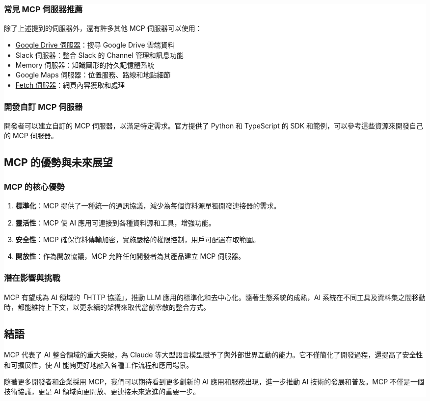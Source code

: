 ### 常見 MCP 伺服器推薦

除了上述提到的伺服器外，還有許多其他 MCP 伺服器可以使用：

- [Google Drive 伺服器](/tw/servers/gdrive)：搜尋 Google Drive 雲端資料
- Slack 伺服器：整合 Slack 的 Channel 管理和訊息功能
- Memory 伺服器：知識圖形的持久記憶體系統
- Google Maps 伺服器：位置服務、路線和地點細節
- [Fetch 伺服器](/tw/servers/fetch)：網頁內容獲取和處理

### 開發自訂 MCP 伺服器

開發者可以建立自訂的 MCP 伺服器，以滿足特定需求。官方提供了 Python 和 TypeScript 的 SDK 和範例，可以參考這些資源來開發自己的 MCP 伺服器。

## MCP 的優勢與未來展望

### MCP 的核心優勢

1. **標準化**：MCP 提供了一種統一的通訊協議，減少為每個資料源單獨開發連接器的需求。

2. **靈活性**：MCP 使 AI 應用可連接到各種資料源和工具，增強功能。

3. **安全性**：MCP 確保資料傳輸加密，實施嚴格的權限控制，用戶可配置存取範圍。

4. **開放性**：作為開放協議，MCP 允許任何開發者為其產品建立 MCP 伺服器。

### 潛在影響與挑戰

MCP 有望成為 AI 領域的「HTTP 協議」，推動 LLM 應用的標準化和去中心化。隨著生態系統的成熟，AI 系統在不同工具及資料集之間移動時，都能維持上下文，以更永續的架構來取代當前零散的整合方式。

## 結語

MCP 代表了 AI 整合領域的重大突破，為 Claude 等大型語言模型賦予了與外部世界互動的能力。它不僅簡化了開發過程，還提高了安全性和可擴展性，使 AI 能夠更好地融入各種工作流程和應用場景。

隨著更多開發者和企業採用 MCP，我們可以期待看到更多創新的 AI 應用和服務出現，進一步推動 AI 技術的發展和普及。MCP 不僅是一個技術協議，更是 AI 領域向更開放、更連接未來邁進的重要一步。